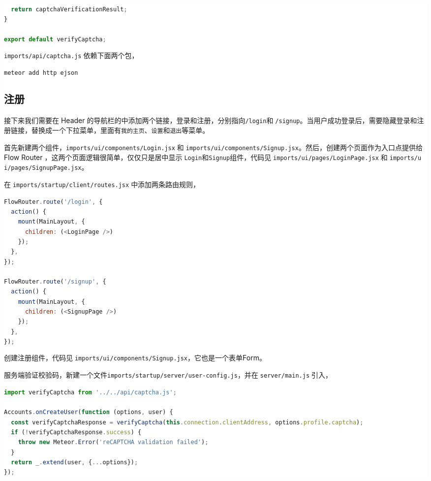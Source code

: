 ```javascript
  return captchaVerificationResult;
}

export default verifyCaptcha;
```

`imports/api/captcha.js` 依赖下面两个包，

    meteor add http ejson


## 注册

接下来我们需要在 Header 的导航栏的中添加两个链接，登录和注册，分别指向`/login`和 `/signup`。当用户成功登录后，需要隐藏登录和注册链接，替换成一个下拉菜单，里面有`我的主页`、`设置`和`退出`等菜单。

首先新建两个组件，`imports/ui/components/Login.jsx` 和 `imports/ui/components/Signup.jsx`。然后，创建两个页面作为入口点提供给 Flow Router ，这两个页面逻辑很简单，仅仅只是居中显示 `Login`和`Signup`组件，代码见 `imports/ui/pages/LoginPage.jsx` 和 `imports/ui/pages/SignupPage.jsx`。

在 `imports/startup/client/routes.jsx` 中添加两条路由规则，

```javascript
FlowRouter.route('/login', {
  action() {
    mount(MainLayout, {
      children: (<LoginPage />)
    });
  },
});

FlowRouter.route('/signup', {
  action() {
    mount(MainLayout, {
      children: (<SignupPage />)
    });
  },
});
```

创建注册组件，代码见 `imports/ui/components/Signup.jsx`，它也是一个表单Form。

服务端验证校验码，新建一个文件`imports/startup/server/user-config.js`，并在 `server/main.js` 引入，

```javascript
import verifyCaptcha from '../../api/captcha.js';

Accounts.onCreateUser(function (options, user) {
  const verifyCaptchaResponse = verifyCaptcha(this.connection.clientAddress, options.profile.captcha);
  if (!verifyCaptchaResponse.success) {
    throw new Meteor.Error('reCAPTCHA validation failed');
  }
  return _.extend(user, {...options});
});
```
